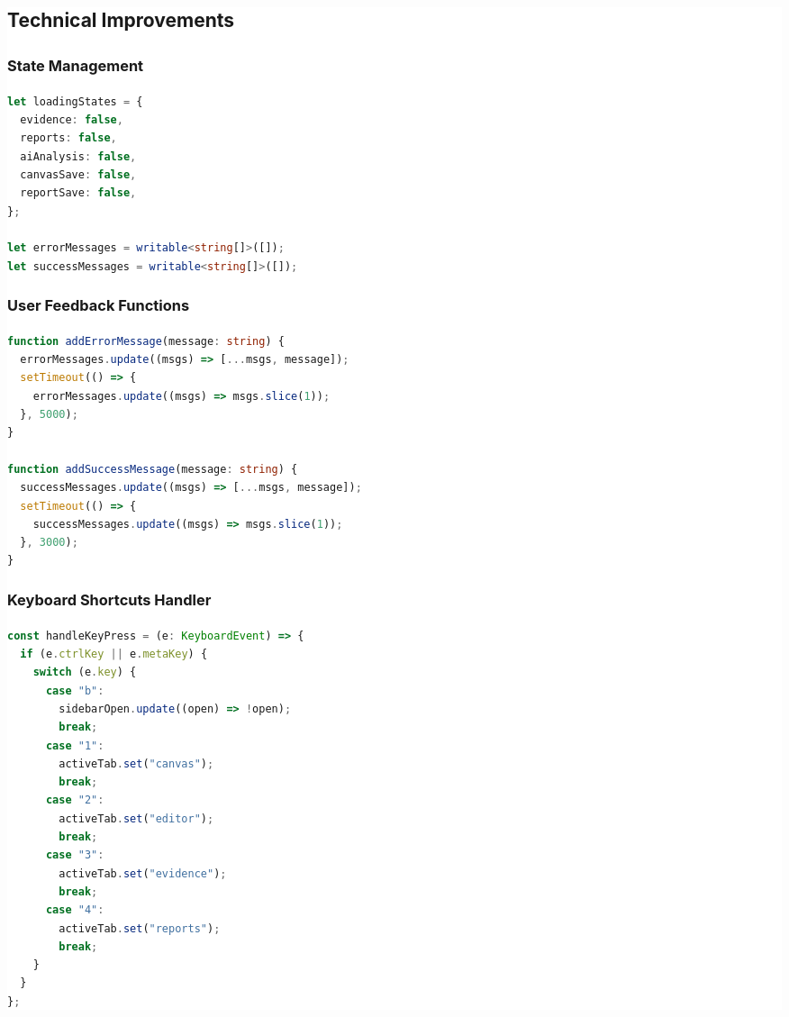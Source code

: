 ## Technical Improvements

### State Management

```typescript
let loadingStates = {
  evidence: false,
  reports: false,
  aiAnalysis: false,
  canvasSave: false,
  reportSave: false,
};

let errorMessages = writable<string[]>([]);
let successMessages = writable<string[]>([]);
```

### User Feedback Functions

```typescript
function addErrorMessage(message: string) {
  errorMessages.update((msgs) => [...msgs, message]);
  setTimeout(() => {
    errorMessages.update((msgs) => msgs.slice(1));
  }, 5000);
}

function addSuccessMessage(message: string) {
  successMessages.update((msgs) => [...msgs, message]);
  setTimeout(() => {
    successMessages.update((msgs) => msgs.slice(1));
  }, 3000);
}
```

### Keyboard Shortcuts Handler

```typescript
const handleKeyPress = (e: KeyboardEvent) => {
  if (e.ctrlKey || e.metaKey) {
    switch (e.key) {
      case "b":
        sidebarOpen.update((open) => !open);
        break;
      case "1":
        activeTab.set("canvas");
        break;
      case "2":
        activeTab.set("editor");
        break;
      case "3":
        activeTab.set("evidence");
        break;
      case "4":
        activeTab.set("reports");
        break;
    }
  }
};
```
